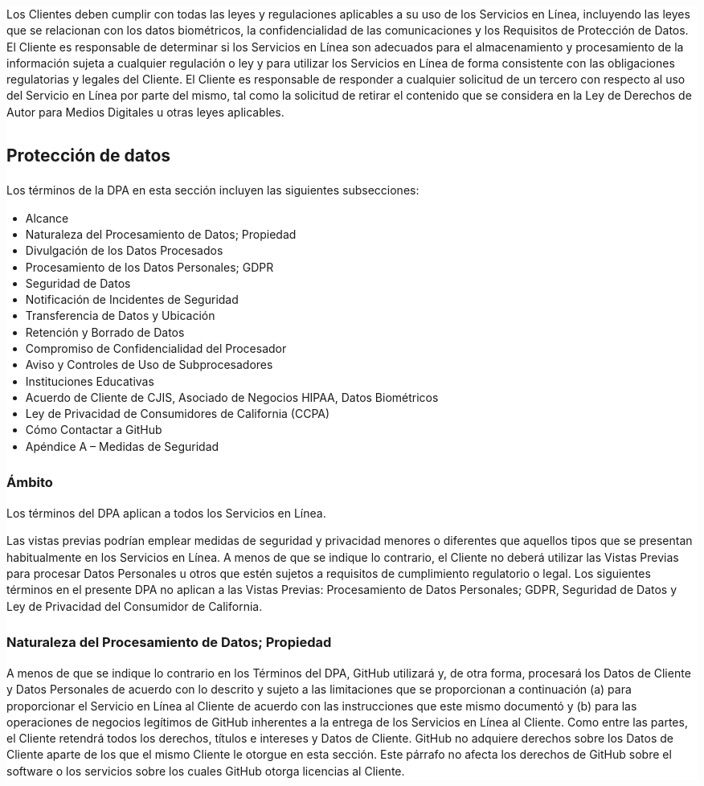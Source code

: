 Los Clientes deben cumplir con todas las leyes y regulaciones aplicables a su uso de los Servicios en Línea, incluyendo las leyes que se relacionan con los datos biométricos, la confidencialidad de las comunicaciones y los Requisitos de Protección de Datos. El Cliente es responsable de determinar si los Servicios en Línea son adecuados para el almacenamiento y procesamiento de la información sujeta a cualquier regulación o ley y para utilizar los Servicios en Línea de forma consistente con las obligaciones regulatorias y legales del Cliente. El Cliente es responsable de responder a cualquier solicitud de un tercero con respecto al uso del Servicio en Línea por parte del mismo, tal como la solicitud de retirar el contenido que se considera en la Ley de Derechos de Autor para Medios Digitales u otras leyes aplicables.

[](#data-protection)Protección de datos
----------

Los términos de la DPA en esta sección incluyen las siguientes subsecciones:

* Alcance
* Naturaleza del Procesamiento de Datos; Propiedad
* Divulgación de los Datos Procesados
* Procesamiento de los Datos Personales; GDPR
* Seguridad de Datos
* Notificación de Incidentes de Seguridad
* Transferencia de Datos y Ubicación
* Retención y Borrado de Datos
* Compromiso de Confidencialidad del Procesador
* Aviso y Controles de Uso de Subprocesadores
* Instituciones Educativas
* Acuerdo de Cliente de CJIS, Asociado de Negocios HIPAA, Datos Biométricos
* Ley de Privacidad de Consumidores de California (CCPA)
* Cómo Contactar a GitHub
* Apéndice A – Medidas de Seguridad

### [](#scope)Ámbito ###

Los términos del DPA aplican a todos los Servicios en Línea.

Las vistas previas podrían emplear medidas de seguridad y privacidad menores o diferentes que aquellos tipos que se presentan habitualmente en los Servicios en Línea. A menos de que se indique lo contrario, el Cliente no deberá utilizar las Vistas Previas para procesar Datos Personales u otros que estén sujetos a requisitos de cumplimiento regulatorio o legal. Los siguientes términos en el presente DPA no aplican a las Vistas Previas: Procesamiento de Datos Personales; GDPR, Seguridad de Datos y Ley de Privacidad del Consumidor de California.

### [](#nature-of-data-processing-ownership)Naturaleza del Procesamiento de Datos; Propiedad ###

A menos de que se indique lo contrario en los Términos del DPA, GitHub utilizará y, de otra forma, procesará los Datos de Cliente y Datos Personales de acuerdo con lo descrito y sujeto a las limitaciones que se proporcionan a continuación (a) para proporcionar el Servicio en Línea al Cliente de acuerdo con las instrucciones que este mismo documentó y (b) para las operaciones de negocios legítimos de GitHub inherentes a la entrega de los Servicios en Línea al Cliente. Como entre las partes, el Cliente retendrá todos los derechos, títulos e intereses y Datos de Cliente. GitHub no adquiere derechos sobre los Datos de Cliente aparte de los que el mismo Cliente le otorgue en esta sección. Este párrafo no afecta los derechos de GitHub sobre el software o los servicios sobre los cuales GitHub otorga licencias al Cliente.

